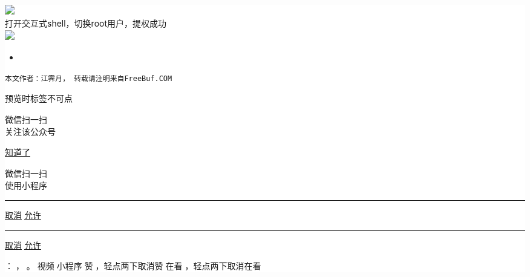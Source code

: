 
![](http://hk-proxy.gitwarp.com/https://raw.githubusercontent.com/tuchuang9/tc1/refs/heads/main/public/20230217134923.png)  
打开交互式shell，切换root用户，提权成功  
![](http://hk-proxy.gitwarp.com/https://raw.githubusercontent.com/tuchuang9/tc1/refs/heads/main/public/20230217134924.png)

  * 

    
    
    本文作者：江霁月， 转载请注明来自FreeBuf.COM

  

预览时标签不可点

微信扫一扫  
关注该公众号

[知道了](javascript:;)

微信扫一扫  
使用小程序

****

[取消](javascript:void\(0\);) [允许](javascript:void\(0\);)

****

[取消](javascript:void\(0\);) [允许](javascript:void\(0\);)

： ， 。   视频 小程序 赞 ，轻点两下取消赞 在看 ，轻点两下取消在看

